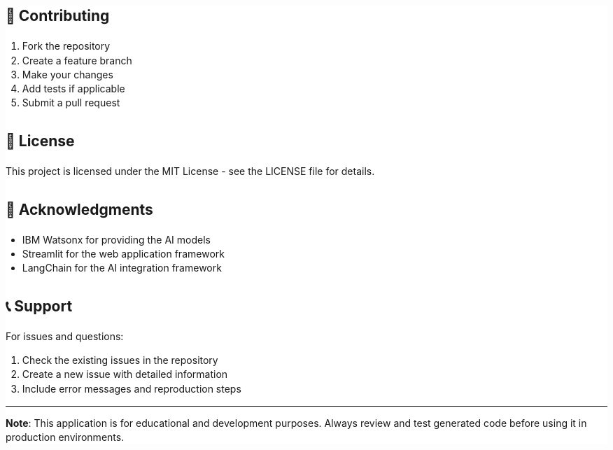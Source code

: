 ## 🤝 Contributing

1. Fork the repository
2. Create a feature branch
3. Make your changes
4. Add tests if applicable
5. Submit a pull request

## 📄 License

This project is licensed under the MIT License - see the LICENSE file for details.

## 🙏 Acknowledgments

- IBM Watsonx for providing the AI models
- Streamlit for the web application framework
- LangChain for the AI integration framework

## 📞 Support

For issues and questions:
1. Check the existing issues in the repository
2. Create a new issue with detailed information
3. Include error messages and reproduction steps

---

**Note**: This application is for educational and development purposes. Always review and test generated code before using it in production environments. 
